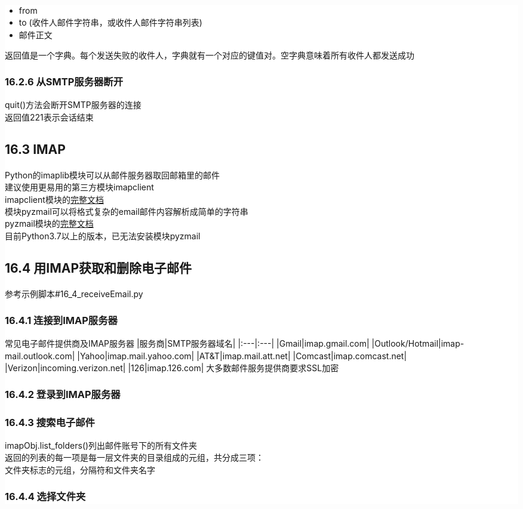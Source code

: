 - from  
- to (收件人邮件字符串，或收件人邮件字符串列表)  
- 邮件正文  

返回值是一个字典。每个发送失败的收件人，字典就有一个对应的键值对。空字典意味着所有收件人都发送成功  

### 16.2.6 从SMTP服务器断开

quit()方法会断开SMTP服务器的连接  
返回值221表示会话结束  

## 16.3 IMAP

Python的imaplib模块可以从邮件服务器取回邮箱里的邮件  
建议使用更易用的第三方模块imapclient  
imapclient模块的[完整文档](https://imapclient.readthedocs.io/)  
模块pyzmail可以将格式复杂的email邮件内容解析成简单的字符串  
pyzmail模块的[完整文档](https://pyzmail.readthedocs.io/en/latest/)  
目前Python3.7以上的版本，已无法安装模块pyzmail

## 16.4 用IMAP获取和删除电子邮件

参考示例脚本#16_4_receiveEmail.py  

### 16.4.1 连接到IMAP服务器

常见电子邮件提供商及IMAP服务器
|服务商|SMTP服务器域名|
|:---|:---|
|Gmail|imap.gmail.com|
|Outlook/Hotmail|imap-mail.outlook.com|
|Yahoo|imap.mail.yahoo.com|
|AT&T|imap.mail.att.net|
|Comcast|imap.comcast.net|
|Verizon|incoming.verizon.net|
|126|imap.126.com|
大多数邮件服务提供商要求SSL加密  

### 16.4.2 登录到IMAP服务器

### 16.4.3 搜索电子邮件

imapObj.list_folders()列出邮件账号下的所有文件夹  
返回的列表的每一项是每一层文件夹的目录组成的元组，共分成三项：  
文件夹标志的元组，分隔符和文件夹名字  

### 16.4.4 选择文件夹
